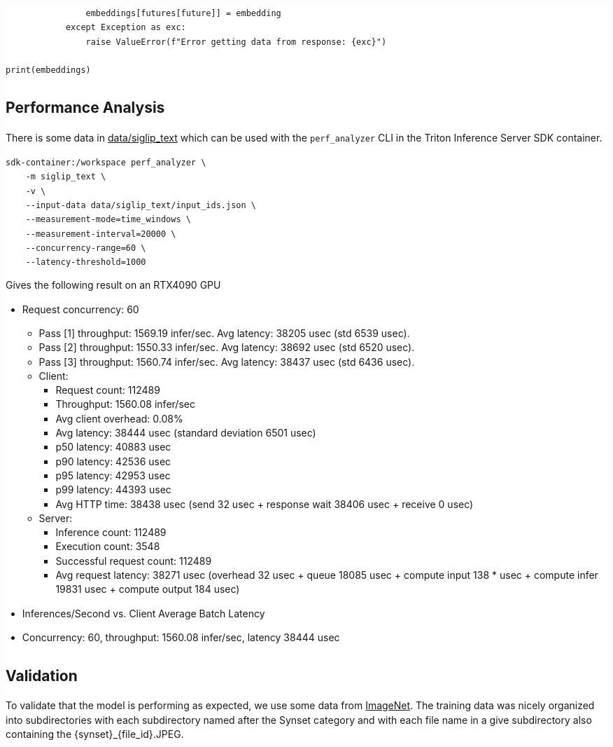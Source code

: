 ```
                embeddings[futures[future]] = embedding
            except Exception as exc:
                raise ValueError(f"Error getting data from response: {exc}")

print(embeddings)
```

## Performance Analysis
There is some data in [data/siglip_text](../data/siglip_vision/input_ids.json)
which can be used with the `perf_analyzer` CLI in the Triton Inference Server SDK
container.

```
sdk-container:/workspace perf_analyzer \
    -m siglip_text \
    -v \
    --input-data data/siglip_text/input_ids.json \
    --measurement-mode=time_windows \
    --measurement-interval=20000 \
    --concurrency-range=60 \
    --latency-threshold=1000
```
Gives the following result on an RTX4090 GPU

* Request concurrency: 60
  * Pass [1] throughput: 1569.19 infer/sec. Avg latency: 38205 usec (std 6539 usec). 
  * Pass [2] throughput: 1550.33 infer/sec. Avg latency: 38692 usec (std 6520 usec). 
  * Pass [3] throughput: 1560.74 infer/sec. Avg latency: 38437 usec (std 6436 usec). 
  * Client: 
    * Request count: 112489
    * Throughput: 1560.08 infer/sec
    * Avg client overhead: 0.08%
    * Avg latency: 38444 usec (standard deviation 6501 usec)
    * p50 latency: 40883 usec
    * p90 latency: 42536 usec
    * p95 latency: 42953 usec
    * p99 latency: 44393 usec
    * Avg HTTP time: 38438 usec (send 32 usec + response wait 38406 usec + 
      receive 0 usec)
  * Server: 
    * Inference count: 112489
    * Execution count: 3548
    * Successful request count: 112489
    * Avg request latency: 38271 usec (overhead 32 usec + queue 18085 usec +
      compute input 138 * usec + compute infer 19831 usec + compute output 184 usec)

* Inferences/Second vs. Client Average Batch Latency
* Concurrency: 60, throughput: 1560.08 infer/sec, latency 38444 usec


## Validation
To validate that the model is performing as expected, we use some data from
[ImageNet](https://www.kaggle.com/competitions/imagenet-object-localization-challenge).
The training data was nicely organized into subdirectories with each subdirectory
named after the Synset category and with each file name in a give subdirectory also
containing the {synset}_{file_id}.JPEG.
